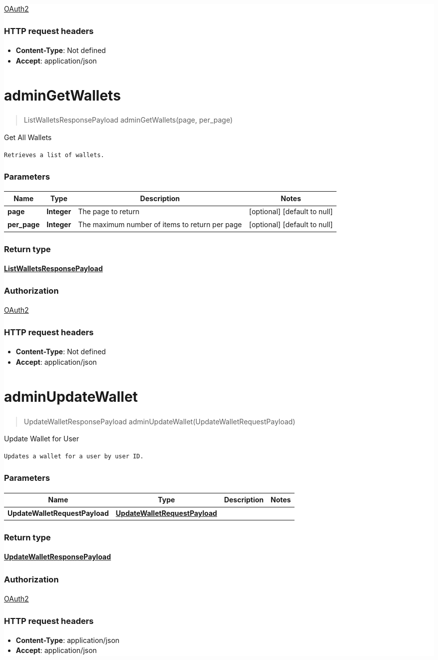 [OAuth2](../README.md#OAuth2)

### HTTP request headers

- **Content-Type**: Not defined
- **Accept**: application/json

<a name="adminGetWallets"></a>
# **adminGetWallets**
> ListWalletsResponsePayload adminGetWallets(page, per\_page)

Get All Wallets

    Retrieves a list of wallets.

### Parameters

|Name | Type | Description  | Notes |
|------------- | ------------- | ------------- | -------------|
| **page** | **Integer**| The page to return | [optional] [default to null] |
| **per\_page** | **Integer**| The maximum number of items to return per page | [optional] [default to null] |

### Return type

[**ListWalletsResponsePayload**](../Models/ListWalletsResponsePayload.md)

### Authorization

[OAuth2](../README.md#OAuth2)

### HTTP request headers

- **Content-Type**: Not defined
- **Accept**: application/json

<a name="adminUpdateWallet"></a>
# **adminUpdateWallet**
> UpdateWalletResponsePayload adminUpdateWallet(UpdateWalletRequestPayload)

Update Wallet for User

    Updates a wallet for a user by user ID.

### Parameters

|Name | Type | Description  | Notes |
|------------- | ------------- | ------------- | -------------|
| **UpdateWalletRequestPayload** | [**UpdateWalletRequestPayload**](../Models/UpdateWalletRequestPayload.md)|  | |

### Return type

[**UpdateWalletResponsePayload**](../Models/UpdateWalletResponsePayload.md)

### Authorization

[OAuth2](../README.md#OAuth2)

### HTTP request headers

- **Content-Type**: application/json
- **Accept**: application/json

